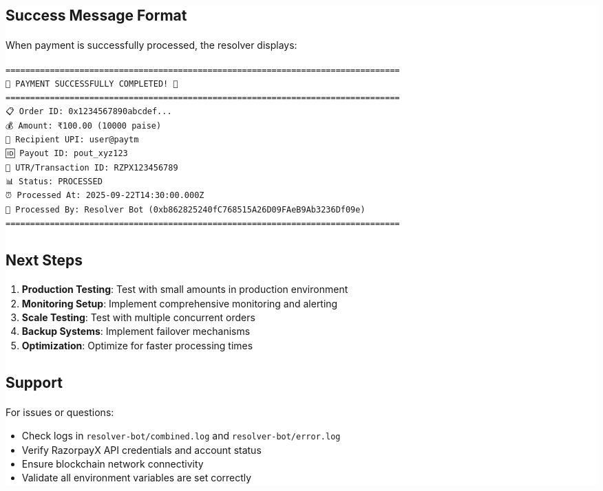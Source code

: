 ## Success Message Format

When payment is successfully processed, the resolver displays:

```
================================================================================
🎉 PAYMENT SUCCESSFULLY COMPLETED! 🎉
================================================================================
📋 Order ID: 0x1234567890abcdef...
💰 Amount: ₹100.00 (10000 paise)
🏦 Recipient UPI: user@paytm
🆔 Payout ID: pout_xyz123
🔗 UTR/Transaction ID: RZPX123456789
📊 Status: PROCESSED
⏰ Processed At: 2025-09-22T14:30:00.000Z
🤖 Processed By: Resolver Bot (0xb862825240fC768515A26D09FAeB9Ab3236Df09e)
================================================================================
```

## Next Steps

1. **Production Testing**: Test with small amounts in production environment
2. **Monitoring Setup**: Implement comprehensive monitoring and alerting
3. **Scale Testing**: Test with multiple concurrent orders
4. **Backup Systems**: Implement failover mechanisms
5. **Optimization**: Optimize for faster processing times

## Support

For issues or questions:
- Check logs in `resolver-bot/combined.log` and `resolver-bot/error.log`
- Verify RazorpayX API credentials and account status
- Ensure blockchain network connectivity
- Validate all environment variables are set correctly